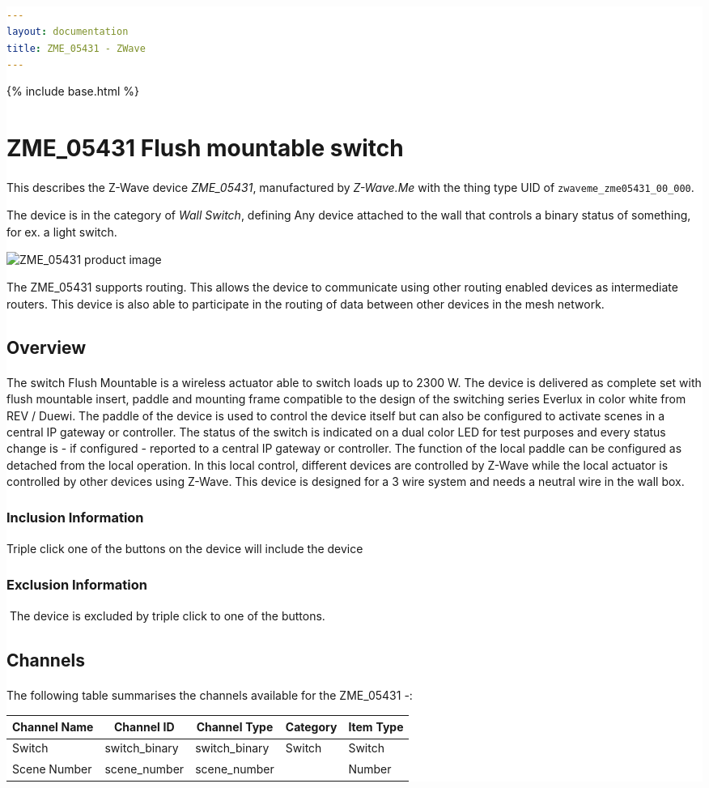 ```yaml
---
layout: documentation
title: ZME_05431 - ZWave
---
```


{% include base.html %}

# ZME_05431 Flush mountable switch
This describes the Z-Wave device *ZME_05431*, manufactured by *Z-Wave.Me* with the thing type UID of ```zwaveme_zme05431_00_000```.

The device is in the category of *Wall Switch*, defining Any device attached to the wall that controls a binary status of something, for ex. a light switch.

![ZME_05431 product image](https://opensmarthouse.org/zwavedatabase/143/image/)


The ZME_05431 supports routing. This allows the device to communicate using other routing enabled devices as intermediate routers.  This device is also able to participate in the routing of data between other devices in the mesh network.

## Overview

The switch Flush Mountable is a wireless actuator able to switch loads up to 2300 W. The device is delivered as complete set with flush mountable insert, paddle and mounting frame compatible to the design of the switching series Everlux in color white from REV / Duewi. The paddle of the device is used to control the device itself but can also be configured to activate scenes in a central IP gateway or controller. The status of the switch is indicated on a dual color LED for test purposes and every status change is - if configured - reported to a central IP gateway or controller. The function of the local paddle can be configured as detached from the local operation. In this local control, different devices are controlled by Z-Wave while the local actuator is controlled by other devices using Z-Wave. This device is designed for a 3 wire system and needs a neutral wire in the wall box. 

### Inclusion Information

Triple click one of the buttons on the device will include the device

### Exclusion Information

 The device is excluded by triple click to one of the buttons.

## Channels

The following table summarises the channels available for the ZME_05431 -:

| Channel Name | Channel ID | Channel Type | Category | Item Type |
|--------------|------------|--------------|----------|-----------|
| Switch | switch_binary | switch_binary | Switch | Switch | 
| Scene Number | scene_number | scene_number |  | Number | 
